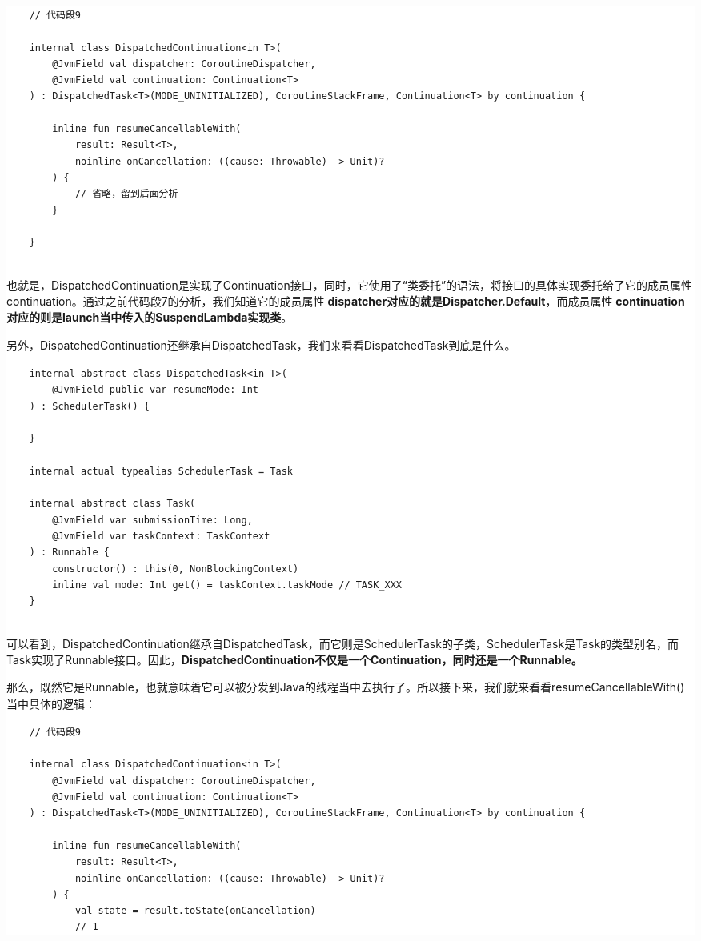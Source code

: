 ```
    // 代码段9
    
    internal class DispatchedContinuation<in T>(
        @JvmField val dispatcher: CoroutineDispatcher,
        @JvmField val continuation: Continuation<T>
    ) : DispatchedTask<T>(MODE_UNINITIALIZED), CoroutineStackFrame, Continuation<T> by continuation {
    
        inline fun resumeCancellableWith(
            result: Result<T>,
            noinline onCancellation: ((cause: Throwable) -> Unit)?
        ) {
            // 省略，留到后面分析
        }
    
    }
    

```

也就是，DispatchedContinuation是实现了Continuation接口，同时，它使用了“类委托”的语法，将接口的具体实现委托给了它的成员属性continuation。通过之前代码段7的分析，我们知道它的成员属性 **dispatcher对应的就是Dispatcher.Default**，而成员属性 **continuation对应的则是launch当中传入的SuspendLambda实现类**。

另外，DispatchedContinuation还继承自DispatchedTask，我们来看看DispatchedTask到底是什么。

```
    internal abstract class DispatchedTask<in T>(
        @JvmField public var resumeMode: Int
    ) : SchedulerTask() {
    
    }
    
    internal actual typealias SchedulerTask = Task
    
    internal abstract class Task(
        @JvmField var submissionTime: Long,
        @JvmField var taskContext: TaskContext
    ) : Runnable {
        constructor() : this(0, NonBlockingContext)
        inline val mode: Int get() = taskContext.taskMode // TASK_XXX
    }
    

```

可以看到，DispatchedContinuation继承自DispatchedTask，而它则是SchedulerTask的子类，SchedulerTask是Task的类型别名，而Task实现了Runnable接口。因此，**DispatchedContinuation不仅是一个Continuation，同时还是一个Runnable。**

那么，既然它是Runnable，也就意味着它可以被分发到Java的线程当中去执行了。所以接下来，我们就来看看resumeCancellableWith\(\)当中具体的逻辑：

```
    // 代码段9
    
    internal class DispatchedContinuation<in T>(
        @JvmField val dispatcher: CoroutineDispatcher,
        @JvmField val continuation: Continuation<T>
    ) : DispatchedTask<T>(MODE_UNINITIALIZED), CoroutineStackFrame, Continuation<T> by continuation {
    
        inline fun resumeCancellableWith(
            result: Result<T>,
            noinline onCancellation: ((cause: Throwable) -> Unit)?
        ) {
            val state = result.toState(onCancellation)
            // 1
```